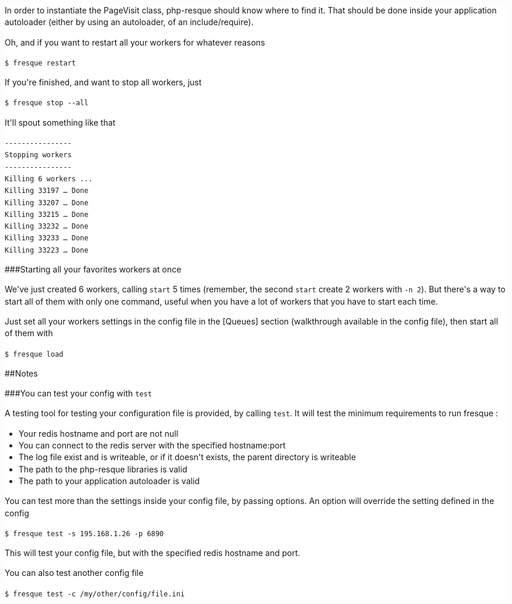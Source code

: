 In order to instantiate the PageVisit class, php-resque should know where to find it. That should be done inside your application autoloader (either by using an autoloader, of an include/require).

Oh, and if you want to restart all your workers for whatever reasons

	$ fresque restart

If you're finished, and want to stop all workers, just

	$ fresque stop --all

It'll spout something like that

	----------------
    Stopping workers
    ----------------
	Killing 6 workers ...
	Killing 33197 … Done
	Killing 33207 … Done
	Killing 33215 … Done
	Killing 33232 … Done
	Killing 33233 … Done
	Killing 33223 … Done

###Starting all your favorites workers at once

We've just created 6 workers, calling `start` 5 times (remember, the second `start` create 2 workers with `-n 2`). But there's a way to start all of them with only one command, useful when you have a lot of workers that you have to start each time.

Just set all your workers settings in the config file in the [Queues] section (walkthrough available in the config file), then start all of them with

	$ fresque load


##Notes

###You can test your config with `test`

A testing tool for testing your configuration file is provided, by calling `test`.
It will test the minimum requirements to run fresque :

* Your redis hostname and port are not null
* You can connect to the redis server with the specified hostname:port
* The log file exist and is writeable, or if it doesn't exists, the parent directory is writeable
* The path to the php-resque libraries is valid
* The path to your application autoloader is valid

You can test more than the settings inside your config file, by passing options. An option will override the setting defined in the config

	$ fresque test -s 195.168.1.26 -p 6890

This will test your config file, but with the specified redis hostname and port.

You can also test another config file

	$ fresque test -c /my/other/config/file.ini
